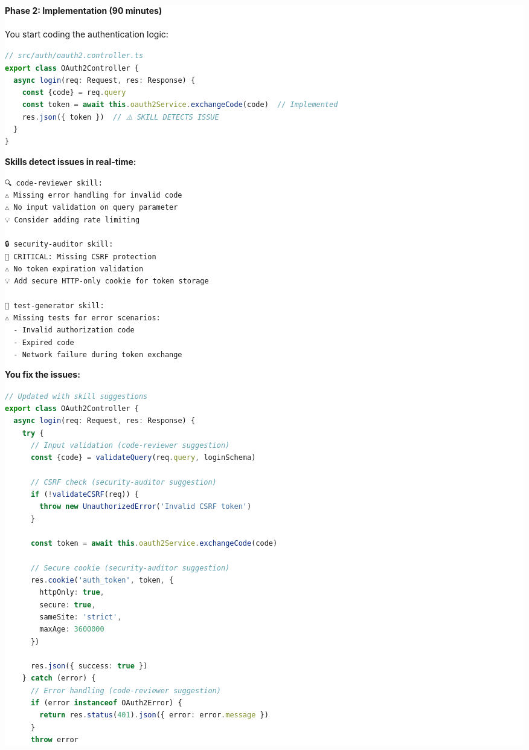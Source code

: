 #### Phase 2: Implementation (90 minutes)

You start coding the authentication logic:

```typescript
// src/auth/oauth2.controller.ts
export class OAuth2Controller {
  async login(req: Request, res: Response) {
    const {code} = req.query
    const token = await this.oauth2Service.exchangeCode(code)  // Implemented
    res.json({ token })  // ⚠️ SKILL DETECTS ISSUE
  }
}
```

**Skills detect issues in real-time:**

```
🔍 code-reviewer skill:
⚠️ Missing error handling for invalid code
⚠️ No input validation on query parameter
💡 Consider adding rate limiting

🔒 security-auditor skill:
🚨 CRITICAL: Missing CSRF protection
⚠️ No token expiration validation
💡 Add secure HTTP-only cookie for token storage

📝 test-generator skill:
⚠️ Missing tests for error scenarios:
  - Invalid authorization code
  - Expired code
  - Network failure during token exchange
```

**You fix the issues:**

```typescript
// Updated with skill suggestions
export class OAuth2Controller {
  async login(req: Request, res: Response) {
    try {
      // Input validation (code-reviewer suggestion)
      const {code} = validateQuery(req.query, loginSchema)

      // CSRF check (security-auditor suggestion)
      if (!validateCSRF(req)) {
        throw new UnauthorizedError('Invalid CSRF token')
      }

      const token = await this.oauth2Service.exchangeCode(code)

      // Secure cookie (security-auditor suggestion)
      res.cookie('auth_token', token, {
        httpOnly: true,
        secure: true,
        sameSite: 'strict',
        maxAge: 3600000
      })

      res.json({ success: true })
    } catch (error) {
      // Error handling (code-reviewer suggestion)
      if (error instanceof OAuth2Error) {
        return res.status(401).json({ error: error.message })
      }
      throw error
```